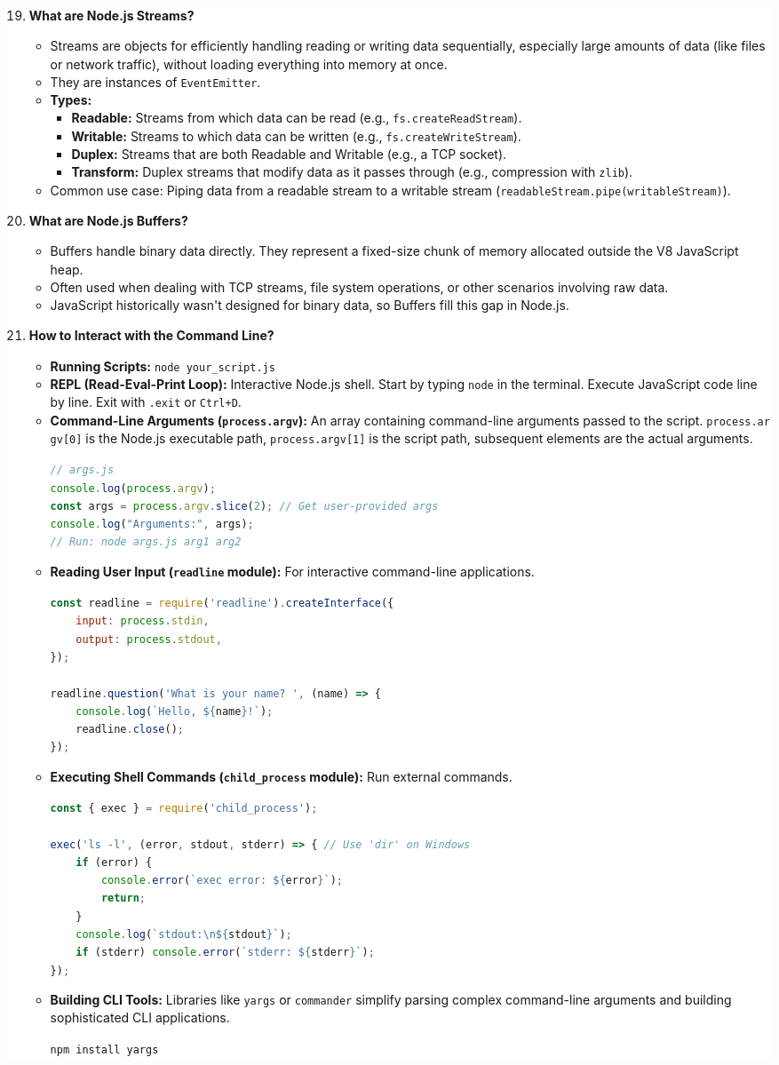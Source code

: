 19. **What are Node.js Streams?**
    *   Streams are objects for efficiently handling reading or writing data sequentially, especially large amounts of data (like files or network traffic), without loading everything into memory at once.
    *   They are instances of `EventEmitter`.
    *   **Types:**
        *   **Readable:** Streams from which data can be read (e.g., `fs.createReadStream`).
        *   **Writable:** Streams to which data can be written (e.g., `fs.createWriteStream`).
        *   **Duplex:** Streams that are both Readable and Writable (e.g., a TCP socket).
        *   **Transform:** Duplex streams that modify data as it passes through (e.g., compression with `zlib`).
    *   Common use case: Piping data from a readable stream to a writable stream (`readableStream.pipe(writableStream)`).

20. **What are Node.js Buffers?**
    *   Buffers handle binary data directly. They represent a fixed-size chunk of memory allocated outside the V8 JavaScript heap.
    *   Often used when dealing with TCP streams, file system operations, or other scenarios involving raw data.
    *   JavaScript historically wasn't designed for binary data, so Buffers fill this gap in Node.js.

21. **How to Interact with the Command Line?**
    *   **Running Scripts:** `node your_script.js`
    *   **REPL (Read-Eval-Print Loop):** Interactive Node.js shell. Start by typing `node` in the terminal. Execute JavaScript code line by line. Exit with `.exit` or `Ctrl+D`.
    *   **Command-Line Arguments (`process.argv`):** An array containing command-line arguments passed to the script. `process.argv[0]` is the Node.js executable path, `process.argv[1]` is the script path, subsequent elements are the actual arguments.
        ```js
        // args.js
        console.log(process.argv);
        const args = process.argv.slice(2); // Get user-provided args
        console.log("Arguments:", args);
        // Run: node args.js arg1 arg2
        ```
    *   **Reading User Input (`readline` module):** For interactive command-line applications.
        ```js
        const readline = require('readline').createInterface({
            input: process.stdin,
            output: process.stdout,
        });

        readline.question('What is your name? ', (name) => {
            console.log(`Hello, ${name}!`);
            readline.close();
        });
        ```
    *   **Executing Shell Commands (`child_process` module):** Run external commands.
        ```js
        const { exec } = require('child_process');

        exec('ls -l', (error, stdout, stderr) => { // Use 'dir' on Windows
            if (error) {
                console.error(`exec error: ${error}`);
                return;
            }
            console.log(`stdout:\n${stdout}`);
            if (stderr) console.error(`stderr: ${stderr}`);
        });
        ```
    *   **Building CLI Tools:** Libraries like `yargs` or `commander` simplify parsing complex command-line arguments and building sophisticated CLI applications.
        ```sh
        npm install yargs
        ```